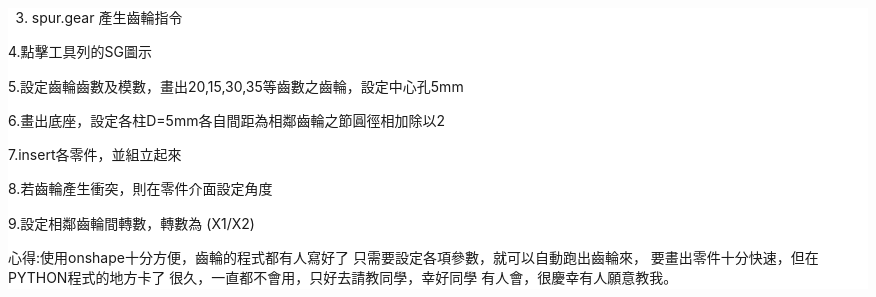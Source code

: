 3. spur.gear 產生齒輪指令

4.點擊工具列的SG圖示

5.設定齒輪齒數及模數，畫出20,15,30,35等齒數之齒輪，設定中心孔5mm

6.畫出底座，設定各柱D=5mm各自間距為相鄰齒輪之節圓徑相加除以2

7.insert各零件，並組立起來

8.若齒輪產生衝突，則在零件介面設定角度

9.設定相鄰齒輪間轉數，轉數為  (X1/X2)


心得:使用onshape十分方便，齒輪的程式都有人寫好了
     只需要設定各項參數，就可以自動跑出齒輪來，
     要畫出零件十分快速，但在PYTHON程式的地方卡了
     很久，一直都不會用，只好去請教同學，幸好同學
     有人會，很慶幸有人願意教我。

